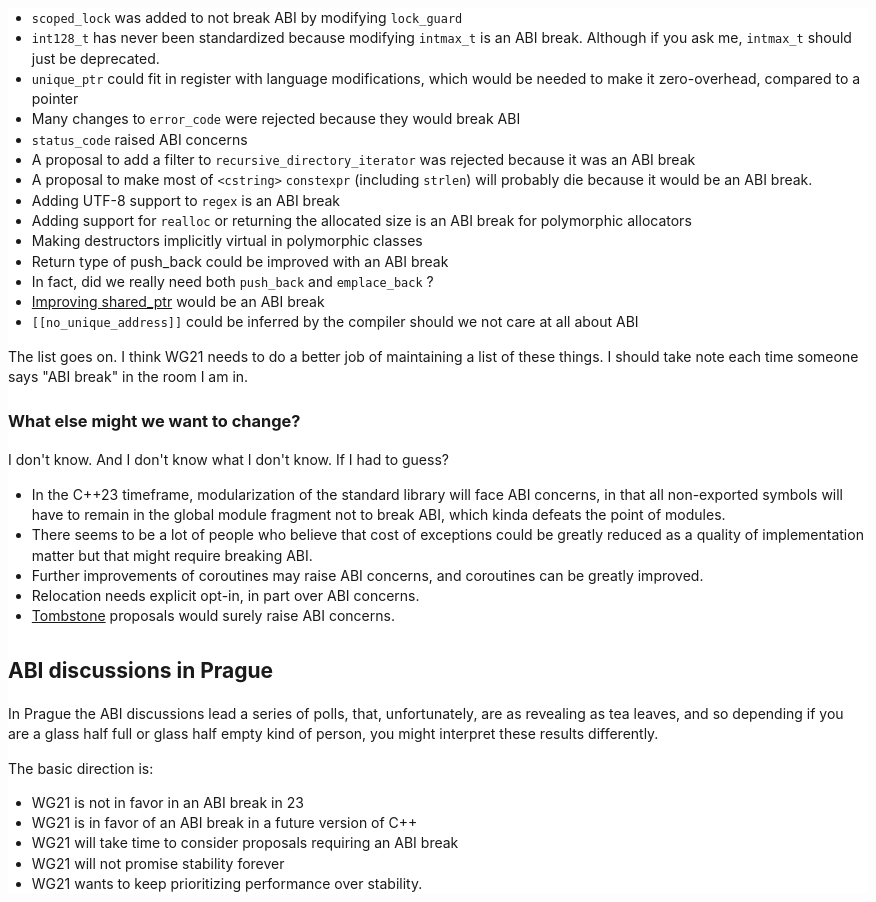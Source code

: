 * `scoped_lock` was added to not break ABI by modifying `lock_guard`
* `int128_t` has never been standardized because modifying `intmax_t` is an ABI break. Although if you ask me, `intmax_t` should just be deprecated.
* `unique_ptr` could fit in register  with language modifications, which would be needed to make it zero-overhead, compared to a pointer
* Many changes to `error_code` were rejected because they would break ABI
* `status_code` raised ABI concerns
* A proposal to add a filter to `recursive_directory_iterator` was rejected because it was an ABI break
* A proposal to make most of `<cstring>` `constexpr` (including `strlen`) will probably die because it would be an ABI break.
* Adding UTF-8 support to `regex` is an ABI break
* Adding support for `realloc` or returning the allocated size is an ABI break for polymorphic allocators
* Making destructors implicitly virtual in polymorphic classes
* Return type of push_back could be improved with an ABI break
* In fact, did we really need both `push_back` and `emplace_back` ?
* [Improving shared_ptr](http://www.open-std.org/jtc1/sc22/wg21/docs/papers/2019/p1116r0.pdf) would be an ABI break
* `[[no_unique_address]]` could be inferred by the compiler should we not care at all about ABI

The list goes on.
I think WG21 needs to do a better job of maintaining a list of these things.
I should take note each time someone says "ABI break" in the room I am in.

### What else might we want to change?

I don't know. And I don't know what I don't know.
If I had to guess?

* In the C++23 timeframe, modularization of the standard library will face ABI concerns,
in that all non-exported symbols will have to remain in the global module fragment not to break ABI, which kinda defeats the point of modules.
* There seems to be a lot of people who believe that cost of exceptions could be greatly reduced
as a quality of implementation matter but that might require breaking ABI.
* Further improvements of coroutines may raise ABI concerns, and coroutines can be greatly improved.
* Relocation needs explicit opt-in, in part over ABI concerns.
* [Tombstone](https://www.youtube.com/watch?v=MWBfmmg8-Yo) proposals would surely raise ABI concerns.

## ABI discussions in Prague

In Prague the ABI discussions lead a series of polls, that, unfortunately, are as revealing as tea leaves, and so depending if you are a glass half full or glass half empty kind of person, you might interpret these results differently.

The basic direction is:

* WG21 is not in favor in an ABI break in 23
* WG21 is in favor of an ABI break in a future version of C++
* WG21 will take time to consider proposals requiring an ABI break
* WG21 will not promise stability forever
* WG21 wants to keep prioritizing performance over stability.
